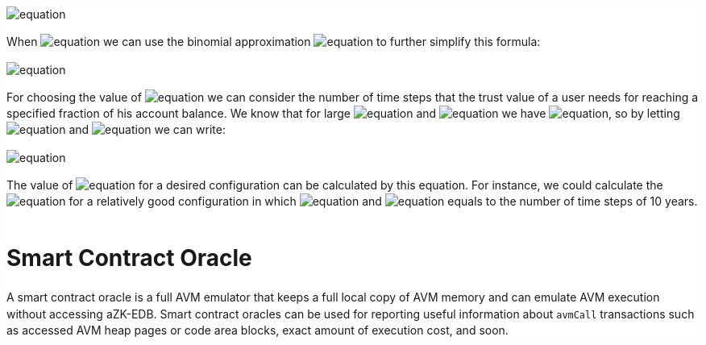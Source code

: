 ![equation](https://latex.codecogs.com/png.latex?\dpi{120}&space;X&space;=&space;X_{k+1}&space;=&space;X_{k+2}&space;=&space;\dots&space;=&space;X_t)


When ![equation](https://latex.codecogs.com/gif.latex?\inline&space;|nx|&space;\ll&space;1) we can use the binomial approximation ![equation](https://latex.codecogs.com/gif.latex?\inline&space;(1&space;+&space;x)^n&space;\approx&space;1&space;+&space;nx) to further simplify this formula:


![equation](https://latex.codecogs.com/png.latex?\dpi{120}&space;M_t&space;=&space;M_k&space;+&space;(t&space;-&space;k)&space;\alpha&space;(X&space;-&space;M_k))



For choosing the value of ![equation](https://latex.codecogs.com/gif.latex?\inline&space;\alpha) we can consider the number of time steps that the trust value of a user needs for
reaching a specified fraction of his account balance. We know that for large ![equation](https://latex.codecogs.com/gif.latex?\inline&space;n) and ![equation](https://latex.codecogs.com/gif.latex?\inline&space;|x|&space;<&space;1) we have
![equation](https://latex.codecogs.com/gif.latex?\inline&space;(1&space;+&space;x)^n&space;\approx&space;e^{nx}), so by letting ![equation](https://latex.codecogs.com/gif.latex?\inline&space;M_k&space;=&space;0) and ![equation](https://latex.codecogs.com/gif.latex?\inline&space;n&space;=&space;t&space;-&space;k) we can write:


![equation](https://latex.codecogs.com/png.latex?\dpi{120}&space;\alpha&space;=-&space;\frac{\ln\left(1&space;-&space;\frac{M_{n+k}}{X}\right)}{n})

 The value of ![equation](https://latex.codecogs.com/gif.latex?\inline&space;\alpha) for a desired configuration can be
calculated by this equation. For instance, we could calculate the ![equation](https://latex.codecogs.com/gif.latex?\inline&space;\alpha) for a relatively good configuration in
which ![equation](https://latex.codecogs.com/gif.latex?\inline&space;M_{n+k}&space;=&space;0.8X) and ![equation](https://latex.codecogs.com/gif.latex?\inline&space;n) equals to the number of time steps of 10 years.

# Smart Contract Oracle

A smart contract oracle is a full AVM emulator that keeps a full local copy of AVM memory and can emulate AVM execution
without accessing aZK-EDB. Smart contract oracles can be used for reporting useful information about `avmCall`
transactions such as accessed AVM heap pages or code area blocks, exact amount of execution cost, and soon.
